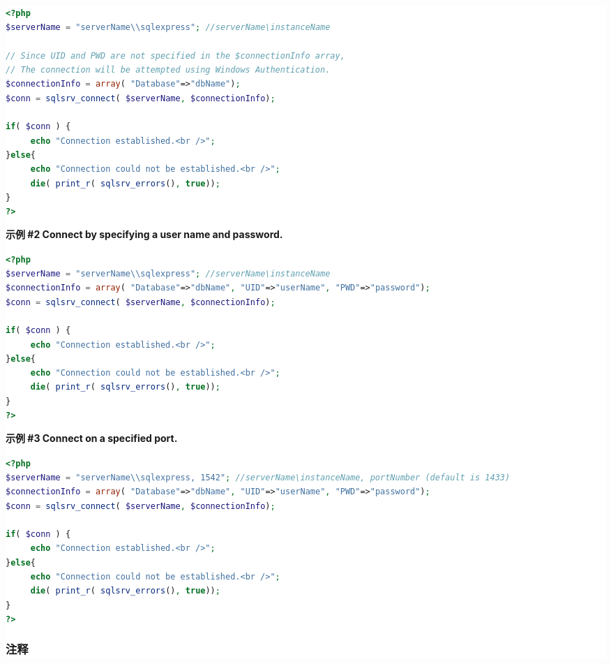 ``` php
<?php
$serverName = "serverName\\sqlexpress"; //serverName\instanceName

// Since UID and PWD are not specified in the $connectionInfo array,
// The connection will be attempted using Windows Authentication.
$connectionInfo = array( "Database"=>"dbName");
$conn = sqlsrv_connect( $serverName, $connectionInfo);

if( $conn ) {
     echo "Connection established.<br />";
}else{
     echo "Connection could not be established.<br />";
     die( print_r( sqlsrv_errors(), true));
}
?>
```

**示例 \#2 Connect by specifying a user name and password.**

``` php
<?php
$serverName = "serverName\\sqlexpress"; //serverName\instanceName
$connectionInfo = array( "Database"=>"dbName", "UID"=>"userName", "PWD"=>"password");
$conn = sqlsrv_connect( $serverName, $connectionInfo);

if( $conn ) {
     echo "Connection established.<br />";
}else{
     echo "Connection could not be established.<br />";
     die( print_r( sqlsrv_errors(), true));
}
?>
```

**示例 \#3 Connect on a specified port.**

``` php
<?php
$serverName = "serverName\\sqlexpress, 1542"; //serverName\instanceName, portNumber (default is 1433)
$connectionInfo = array( "Database"=>"dbName", "UID"=>"userName", "PWD"=>"password");
$conn = sqlsrv_connect( $serverName, $connectionInfo);

if( $conn ) {
     echo "Connection established.<br />";
}else{
     echo "Connection could not be established.<br />";
     die( print_r( sqlsrv_errors(), true));
}
?>
```

### 注释
